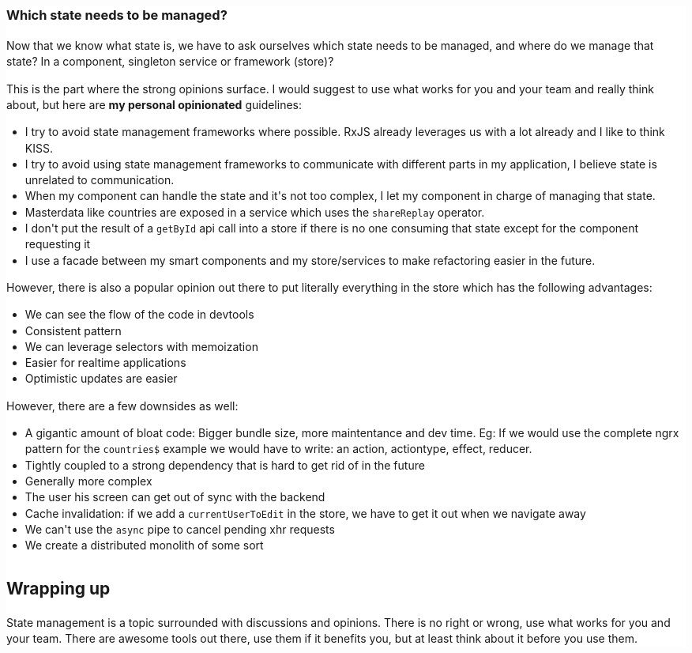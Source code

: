 ### Which state needs to be managed?

Now that we know what state is, we have to ask ourselves which state needs to be managed, and where do we manage that state? In a component, singleton service or framework (store)?

This is the part where the strong opinions surface.
I would suggest to use what works for you and your team and really think about, but here are  **my personal opinionated** guidelines:

- I try to avoid state management frameworks where possible. RxJS already leverages us with a lot already and I like to think KISS.
- I try to avoid using state management frameworks to communicate with different parts in my application, I believe state is unrelated to communication.
- When my component can handle the state and it's not too complex, I let my component in charge of managing that state. 
- Masterdata like countries are exposed in a service which uses the `shareReplay` operator.
- I don't put the result of a `getById` api call into a store if there is no one consuming that state except for the component requesting it
- I use a facade between my smart components and my store/services to make refactoring easier in the future.

However, there is also a popular opinion out there to put literally everything in the store which has the following advantages:

- We can see the flow of the code in devtools
- Consistent pattern
- We can leverage selectors with memoization
- Easier for realtime applications
- Optimistic updates are easier

However, there are a few downsides as well:
- A gigantic amount of bloat code: Bigger bundle size, more maintentance and dev time. Eg: If we would use the complete ngrx pattern for the `countries$` example we would have to write: an action, actiontype, effect, reducer.
- Tightly coupled to a strong dependency that is hard to get rid of in the future
- Generally more complex
- The user his screen can get out of sync with the backend
- Cache invalidation: if we add a `currentUserToEdit` in the store, we have to get it out when we navigate away
- We can't use the `async` pipe to cancel pending xhr requests
- We create a distributed monolith of some sort

## Wrapping up

State management is a topic surrounded with discussions and opinions. There is no right or wrong, use what works for you and your team. There are awesome tools out there, use them if it benefits you, but at least think about it before you use them. 